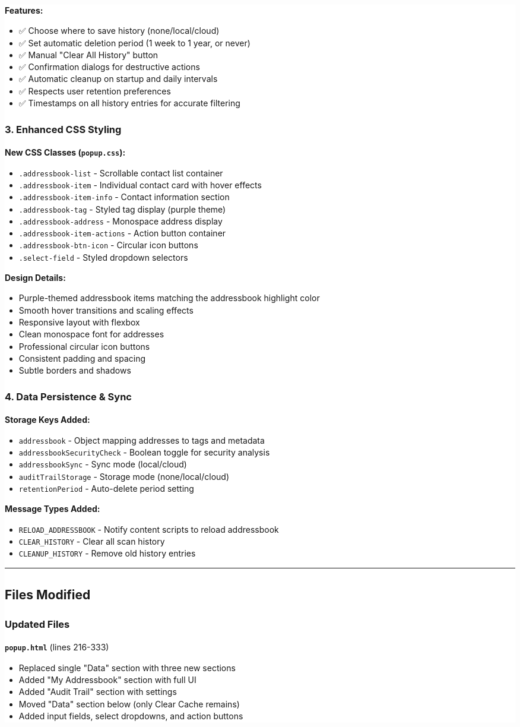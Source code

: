 **Features:**
- ✅ Choose where to save history (none/local/cloud)
- ✅ Set automatic deletion period (1 week to 1 year, or never)
- ✅ Manual "Clear All History" button
- ✅ Confirmation dialogs for destructive actions
- ✅ Automatic cleanup on startup and daily intervals
- ✅ Respects user retention preferences
- ✅ Timestamps on all history entries for accurate filtering

### 3. Enhanced CSS Styling

**New CSS Classes (`popup.css`):**
- `.addressbook-list` - Scrollable contact list container
- `.addressbook-item` - Individual contact card with hover effects
- `.addressbook-item-info` - Contact information section
- `.addressbook-tag` - Styled tag display (purple theme)
- `.addressbook-address` - Monospace address display
- `.addressbook-item-actions` - Action button container
- `.addressbook-btn-icon` - Circular icon buttons
- `.select-field` - Styled dropdown selectors

**Design Details:**
- Purple-themed addressbook items matching the addressbook highlight color
- Smooth hover transitions and scaling effects
- Responsive layout with flexbox
- Clean monospace font for addresses
- Professional circular icon buttons
- Consistent padding and spacing
- Subtle borders and shadows

### 4. Data Persistence & Sync

**Storage Keys Added:**
- `addressbook` - Object mapping addresses to tags and metadata
- `addressbookSecurityCheck` - Boolean toggle for security analysis
- `addressbookSync` - Sync mode (local/cloud)
- `auditTrailStorage` - Storage mode (none/local/cloud)
- `retentionPeriod` - Auto-delete period setting

**Message Types Added:**
- `RELOAD_ADDRESSBOOK` - Notify content scripts to reload addressbook
- `CLEAR_HISTORY` - Clear all scan history
- `CLEANUP_HISTORY` - Remove old history entries

---

## Files Modified

### Updated Files

**`popup.html`** (lines 216-333)
- Replaced single "Data" section with three new sections
- Added "My Addressbook" section with full UI
- Added "Audit Trail" section with settings
- Moved "Data" section below (only Clear Cache remains)
- Added input fields, select dropdowns, and action buttons
